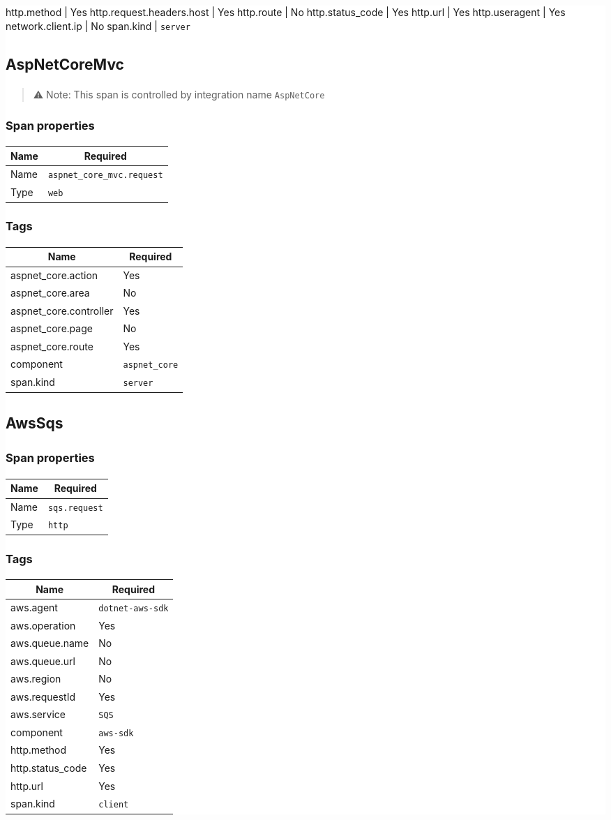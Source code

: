 http.method | Yes
http.request.headers.host | Yes
http.route | No
http.status_code | Yes
http.url | Yes
http.useragent | Yes
network.client.ip | No
span.kind | `server`

## AspNetCoreMvc
> ⚠️ Note: This span is controlled by integration name `AspNetCore`
### Span properties
Name | Required |
---------|----------------|
Name | `aspnet_core_mvc.request`
Type | `web`
### Tags
Name | Required |
---------|----------------|
aspnet_core.action | Yes
aspnet_core.area | No
aspnet_core.controller | Yes
aspnet_core.page | No
aspnet_core.route | Yes
component | `aspnet_core`
span.kind | `server`

## AwsSqs
### Span properties
Name | Required |
---------|----------------|
Name | `sqs.request`
Type | `http`
### Tags
Name | Required |
---------|----------------|
aws.agent | `dotnet-aws-sdk`
aws.operation | Yes
aws.queue.name | No
aws.queue.url | No
aws.region | No
aws.requestId | Yes
aws.service | `SQS`
component | `aws-sdk`
http.method | Yes
http.status_code | Yes
http.url | Yes
span.kind | `client`
